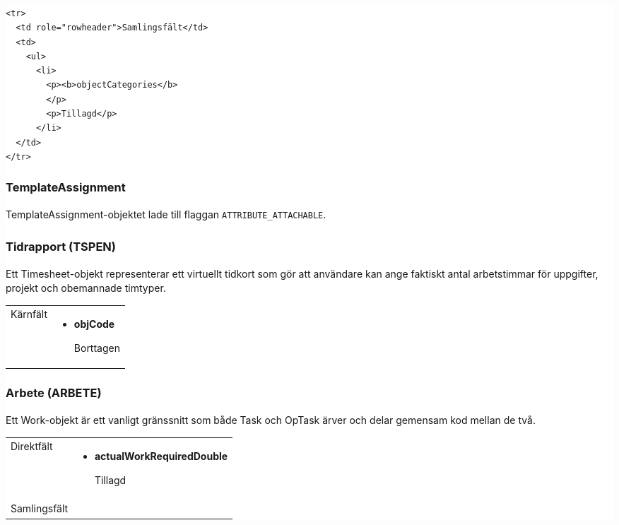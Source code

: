     <tr>
      <td role="rowheader">Samlingsfält</td>
      <td>
        <ul>
          <li>
            <p><b>objectCategories</b>
            </p>
            <p>Tillagd</p>
          </li>
      </td>
    </tr>
  </tbody>
</table>


### TemplateAssignment

TemplateAssignment-objektet lade till flaggan `ATTRIBUTE_ATTACHABLE`.

### Tidrapport (TSPEN)

Ett Timesheet-objekt representerar ett virtuellt tidkort som gör att användare kan ange faktiskt antal arbetstimmar för uppgifter, projekt och obemannade timtyper.

<table>
  <col/>
  <col/>
  <tbody>
    <tr>
      <td role="rowheader">Kärnfält</td>
      <td>
        <ul>
          <li>
            <p><b>objCode</b>
            </p>
            <p>Borttagen</p>
              </li>
         </ul>
      </td>
    </tr>
  </tbody>
</table>

### Arbete (ARBETE)

Ett Work-objekt är ett vanligt gränssnitt som både Task och OpTask ärver och delar gemensam kod mellan de två.

<table>
  <col/>
  <col/>
  <tbody>
    <tr>
      <td role="rowheader">Direktfält</td>
      <td>
        <ul>
          <li>
            <p><b>actualWorkRequiredDouble</b>
            </p>
            <p>Tillagd</p>
          </li>
      </td>
    </tr>
    <tr>
      <td role="rowheader">Samlingsfält</td>